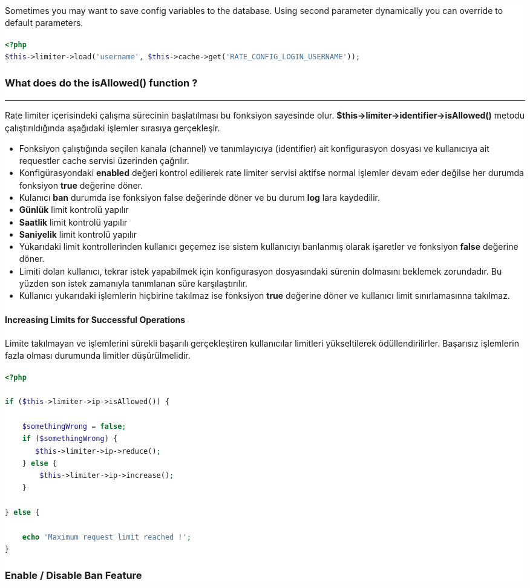 Sometimes you may want to save config variables to the database. Using second parameter dynamically you can override to default parameters.

```php
<?php
$this->limiter->load('username', $this->cache->get('RATE_CONFIG_LOGIN_USERNAME'));
```

### What does do the isAllowed() function ?

-----

Rate limiter içerisindeki çalışma sürecinin başlatılması bu fonksiyon sayesinde olur. <b>$this->limiter->identifier->isAllowed()</b> metodu çalıştırıldığında aşağıdaki işlemler sırasıya gerçekleşir.

* Fonksiyon çalıştığında seçilen kanala (channel) ve tanımlayıcıya (identifier) ait konfigurasyon dosyası ve kullanıcıya ait requestler cache servisi üzerinden çağrılır.
* Konfigürasyondaki <b>enabled</b> değeri kontrol edilierek rate limiter servisi aktifse normal işlemler devam eder değilse her durumda fonksiyon <b>true</b> değerine döner.
* Kulanıcı <b>ban</b> durumda ise fonksiyon false değerinde döner ve bu durum <b>log</b> lara kaydedilir.
* <b>Günlük</b> limit kontrolü yapılır
* <b>Saatlik</b> limit kontrolü yapılır
* <b>Saniyelik</b> limit kontrolü yapılır
* Yukarıdaki limit kontrollerinden kullanıcı geçemez ise sistem kullanıcıyı banlanmış olarak işaretler ve fonksiyon <b>false</b> değerine döner.
* Limiti dolan kullanıcı, tekrar istek yapabilmek için konfigurasyon dosyasındaki sürenin dolmasını beklemek zorundadır. Bu yüzden son istek zamanıyla tanımlanan süre karşılaştırılır.
* Kullanıcı yukarıdaki işlemlerin hiçbirine takılmaz ise fonksiyon <b>true</b> değerine döner ve kullanıcı limit sınırlamasınna takılmaz.

#### Increasing Limits for Successful Operations

Limite takılmayan ve işlemlerini sürekli başarılı gerçekleştiren kullanıcılar limitleri yükseltilerek ödüllendirilirler. Başarısız işlemlerin fazla olması durumunda limitler düşürülmelidir.

```php
<?php

if ($this->limiter->ip->isAllowed()) {
    
    $somethingWrong = false;
    if ($somethingWrong) {
	   $this->limiter->ip->reduce();
    } else {
        $this->limiter->ip->increase();
    }

} else {

    echo 'Maximum request limit reached !';
}
```

### Enable / Disable Ban Feature
